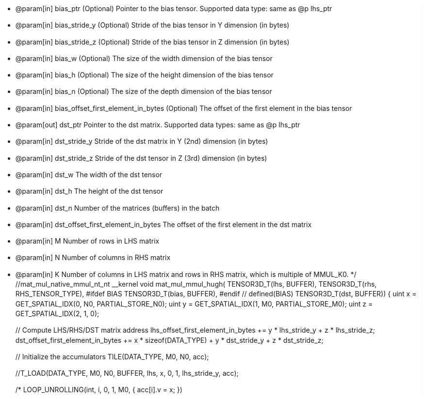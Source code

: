  * @param[in]  bias_ptr                           (Optional) Pointer to the bias tensor. Supported data type: same as @p lhs_ptr
 * @param[in]  bias_stride_y                      (Optional) Stride of the bias tensor in Y dimension (in bytes)
 * @param[in]  bias_stride_z                      (Optional) Stride of the bias tensor in Z dimension (in bytes)
 * @param[in]  bias_w                             (Optional) The size of the width dimension of the bias tensor
 * @param[in]  bias_h                             (Optional) The size of the height dimension of the bias tensor
 * @param[in]  bias_n                             (Optional) The size of the depth dimension of the bias tensor
 * @param[in]  bias_offset_first_element_in_bytes (Optional) The offset of the first element in the bias tensor
 * @param[out] dst_ptr                            Pointer to the dst matrix. Supported data types: same as @p lhs_ptr
 * @param[in]  dst_stride_y                       Stride of the dst matrix in Y (2nd) dimension (in bytes)
 * @param[in]  dst_stride_z                       Stride of the dst tensor in Z (3rd) dimension (in bytes)
 * @param[in]  dst_w                              The width of the dst tensor
 * @param[in]  dst_h                              The height of the dst tensor
 * @param[in]  dst_n                              Number of the matrices (buffers) in the batch
 * @param[in]  dst_offset_first_element_in_bytes  The offset of the first element in the dst matrix
 * @param[in]  M                                  Number of rows in LHS matrix
 * @param[in]  N                                  Number of columns in RHS matrix
 * @param[in]  K                                  Number of columns in LHS matrix and rows in RHS matrix, which is multiple of MMUL_K0.
 */
 //mat_mul_native_mmul_nt_nt
__kernel void mat_mul_mmul_hugh(
    TENSOR3D_T(lhs, BUFFER),
    TENSOR3D_T(rhs, RHS_TENSOR_TYPE),
#ifdef BIAS
    TENSOR3D_T(bias, BUFFER),
#endif // defined(BIAS)
    TENSOR3D_T(dst, BUFFER))
{
    uint x = GET_SPATIAL_IDX(0, N0, PARTIAL_STORE_N0);
    uint y = GET_SPATIAL_IDX(1, M0, PARTIAL_STORE_M0);
    uint z = GET_SPATIAL_IDX(2, 1, 0);
    
    // Compute LHS/RHS/DST matrix address
    lhs_offset_first_element_in_bytes += y * lhs_stride_y + z * lhs_stride_z;
    dst_offset_first_element_in_bytes += x * sizeof(DATA_TYPE) + y * dst_stride_y + z * dst_stride_z;

    // Initialize the accumulators
    TILE(DATA_TYPE, M0, N0, acc);

    //T_LOAD(DATA_TYPE, M0, N0, BUFFER, lhs, x, 0, 1, lhs_stride_y, acc);
    
    /*
    LOOP_UNROLLING(int, i, 0, 1, M0,
    {
        acc[i].v = x;
    })
    